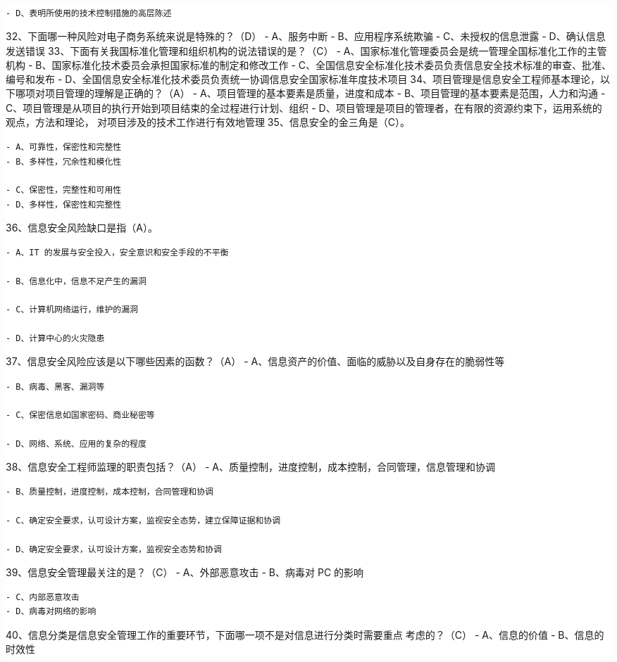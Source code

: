     - D、表明所使用的技术控制措施的高层陈述
32、下面哪一种风险对电子商务系统来说是特殊的？（D） 
    - A、服务中断 
    - B、应用程序系统欺骗
    - C、未授权的信息泄露 
    - D、确认信息发送错误
33、下面有关我国标准化管理和组织机构的说法错误的是？（C） 
    - A、国家标准化管理委员会是统一管理全国标准化工作的主管机构
    - B、国家标准化技术委员会承担国家标准的制定和修改工作
    - C、全国信息安全标准化技术委员负责信息安全技术标准的审查、批准、编号和发布
    - D、全国信息安全标准化技术委员负责统一协调信息安全国家标准年度技术项目
34、项目管理是信息安全工程师基本理论，以下哪项对项目管理的理解是正确的？（A） 
    - A、项目管理的基本要素是质量，进度和成本
    - B、项目管理的基本要素是范围，人力和沟通
    - C、项目管理是从项目的执行开始到项目结束的全过程进行计划、组织
    - D、项目管理是项目的管理者，在有限的资源约束下，运用系统的观点，方法和理论，
对项目涉及的技术工作进行有效地管理
35、信息安全的金三角是（C）。

    - A、可靠性，保密性和完整性 
    - B、多样性，冗余性和模化性

    - C、保密性，完整性和可用性 
    - D、多样性，保密性和完整性
36、信息安全风险缺口是指（A）。

    - A、IT 的发展与安全投入，安全意识和安全手段的不平衡

    - B、信息化中，信息不足产生的漏洞

    - C、计算机网络运行，维护的漏洞

    - D、计算中心的火灾隐患
37、信息安全风险应该是以下哪些因素的函数？（A） 
    - A、信息资产的价值、面临的威胁以及自身存在的脆弱性等

    - B、病毒、黑客、漏洞等

    - C、保密信息如国家密码、商业秘密等

    - D、网络、系统、应用的复杂的程度
38、信息安全工程师监理的职责包括？（A） 
    - A、质量控制，进度控制，成本控制，合同管理，信息管理和协调

    - B、质量控制，进度控制，成本控制，合同管理和协调

    - C、确定安全要求，认可设计方案，监视安全态势，建立保障证据和协调

    - D、确定安全要求，认可设计方案，监视安全态势和协调
39、信息安全管理最关注的是？（C） 
    - A、外部恶意攻击 
    - B、病毒对 PC 的影响

    - C、内部恶意攻击 
    - D、病毒对网络的影响
40、信息分类是信息安全管理工作的重要环节，下面哪一项不是对信息进行分类时需要重点
考虑的？（C） 
    - A、信息的价值 
    - B、信息的时效性
